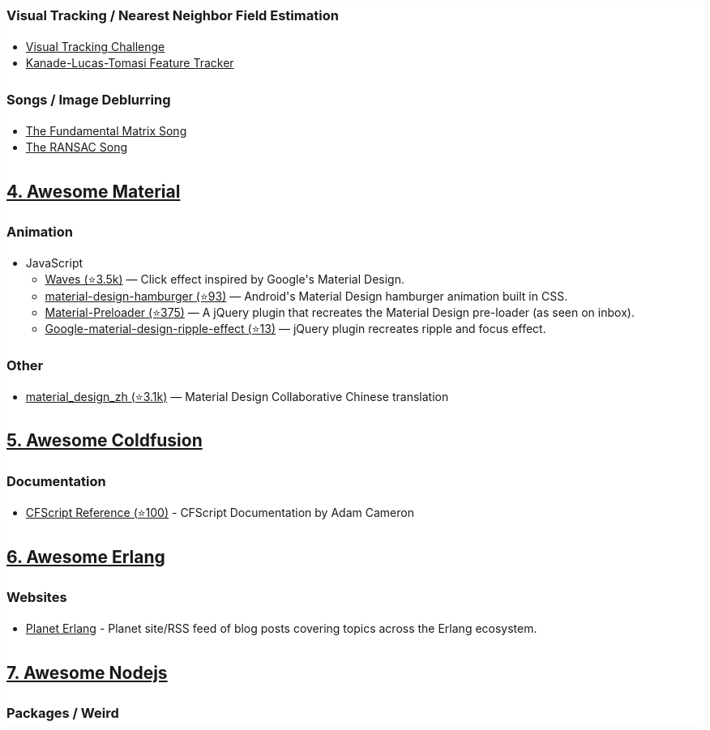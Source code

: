 ### Visual Tracking / Nearest Neighbor Field Estimation

*   [Visual Tracking Challenge](http://www.votchallenge.net/)
*   [Kanade-Lucas-Tomasi Feature Tracker](http://www.ces.clemson.edu/\~stb/klt/)

### Songs / Image Deblurring

*   [The Fundamental Matrix Song](http://danielwedge.com/fmatrix/)
*   [The RANSAC Song](http://danielwedge.com/ransac/)

## [4. Awesome Material](/content/sachin1092/awesome-material/week/README.md)

### Animation

*   JavaScript
    *   [Waves (⭐3.5k)](https://github.com/fians/Waves) — Click effect inspired by Google's Material Design.
    *   [material-design-hamburger (⭐93)](https://github.com/swirlycheetah/material-design-hamburger) — Android's Material Design hamburger animation built in CSS.
    *   [Material-Preloader (⭐375)](https://github.com/aarondo/Material-Preloader) — A jQuery plugin that recreates the Material Design pre-loader (as seen on inbox).
    *   [Google-material-design-ripple-effect (⭐13)](https://github.com/ninox92/Google-material-design-ripple-effect) — jQuery plugin recreates ripple and focus effect.

### Other

*   [material\_design\_zh (⭐3.1k)](https://github.com/1sters/material_design_zh) — Material Design Collaborative Chinese translation

## [5. Awesome Coldfusion](/content/seancoyne/awesome-coldfusion/week/README.md)

### Documentation

*   [CFScript Reference (⭐100)](https://github.com/daccfml/cfscript/blob/master/cfscript.md) -  CFScript Documentation by Adam Cameron

## [6. Awesome Erlang](/content/drobakowski/awesome-erlang/week/README.md)

### Websites

*   [Planet Erlang](http://www.planeterlang.com/) - Planet site/RSS feed of blog posts covering topics across the Erlang ecosystem.

## [7. Awesome Nodejs](/content/sindresorhus/awesome-nodejs/week/README.md)

### Packages / Weird
